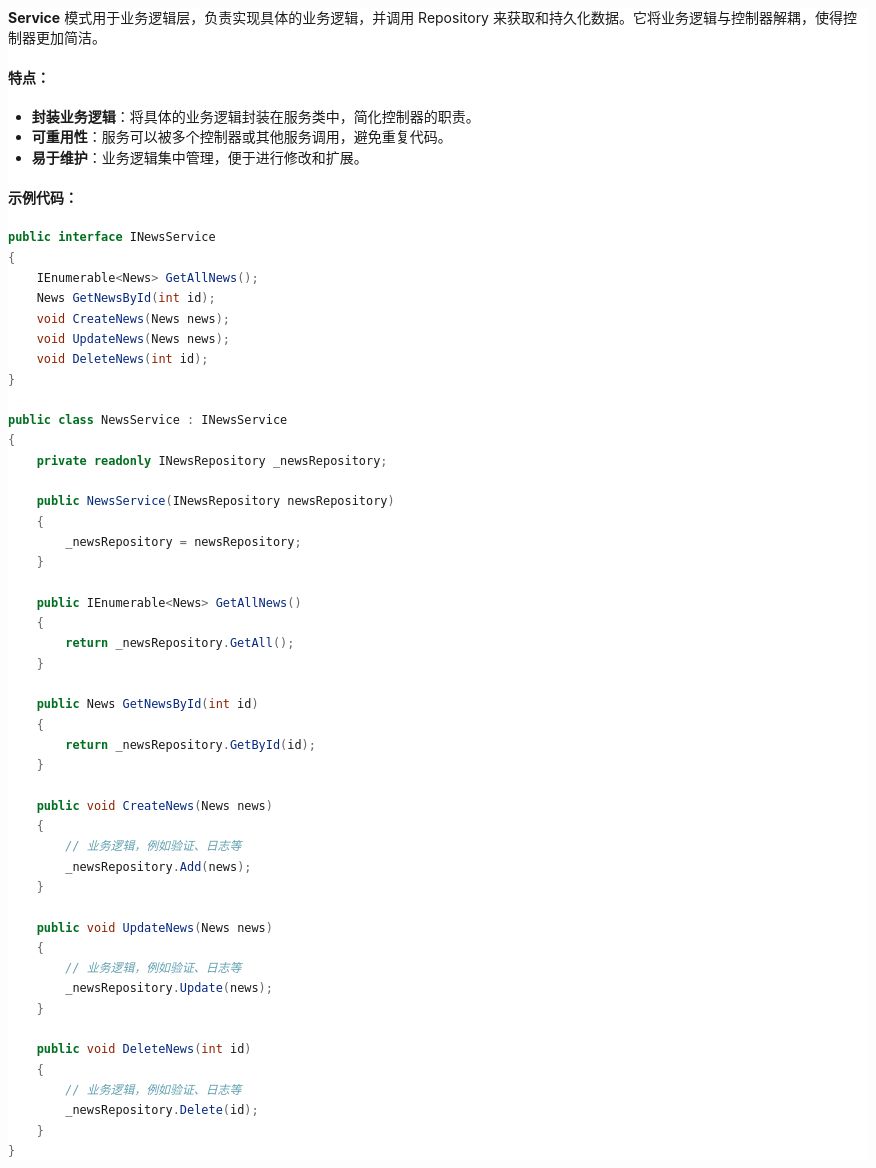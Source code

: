 
**Service** 模式用于业务逻辑层，负责实现具体的业务逻辑，并调用 Repository 来获取和持久化数据。它将业务逻辑与控制器解耦，使得控制器更加简洁。

#### 特点：
- **封装业务逻辑**：将具体的业务逻辑封装在服务类中，简化控制器的职责。
- **可重用性**：服务可以被多个控制器或其他服务调用，避免重复代码。
- **易于维护**：业务逻辑集中管理，便于进行修改和扩展。

#### 示例代码：

``` C#
public interface INewsService
{
    IEnumerable<News> GetAllNews();
    News GetNewsById(int id);
    void CreateNews(News news);
    void UpdateNews(News news);
    void DeleteNews(int id);
}

public class NewsService : INewsService
{
    private readonly INewsRepository _newsRepository;

    public NewsService(INewsRepository newsRepository)
    {
        _newsRepository = newsRepository;
    }

    public IEnumerable<News> GetAllNews()
    {
        return _newsRepository.GetAll();
    }

    public News GetNewsById(int id)
    {
        return _newsRepository.GetById(id);
    }

    public void CreateNews(News news)
    {
        // 业务逻辑，例如验证、日志等
        _newsRepository.Add(news);
    }

    public void UpdateNews(News news)
    {
        // 业务逻辑，例如验证、日志等
        _newsRepository.Update(news);
    }

    public void DeleteNews(int id)
    {
        // 业务逻辑，例如验证、日志等
        _newsRepository.Delete(id);
    }
}
```
